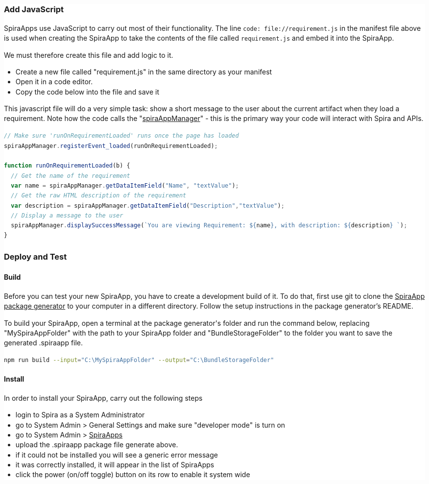 
### Add JavaScript
SpiraApps use JavaScript to carry out most of their functionality. The line `code: file://requirement.js` in the manifest file above is used when creating the SpiraApp to take the contents of the file called `requirement.js` and embed it into the SpiraApp.

We must therefore create this file and add logic to it. 

- Create a new file called "requirement.js" in the same directory as your manifest 
- Open it in a code editor.
- Copy the code below into the file and save it

This javascript file will do a very simple task: show a short message to the user about the current artifact when they load a requirement. Note how the code calls the "[spiraAppManager](./SpiraApps-Manager.md)" - this is the primary way your code will interact with Spira and APIs.

``` javascript linenums="1" title="requirement.js"
// Make sure 'runOnRequirementLoaded' runs once the page has loaded 
spiraAppManager.registerEvent_loaded(runOnRequirementLoaded);

function runOnRequirementLoaded(b) {
  // Get the name of the requirement
  var name = spiraAppManager.getDataItemField("Name", "textValue");
  // Get the raw HTML description of the requirement
  var description = spiraAppManager.getDataItemField("Description","textValue");
  // Display a message to the user
  spiraAppManager.displaySuccessMessage(`You are viewing Requirement: ${name}, with description: ${description} `);
}
```

### Deploy and Test
#### Build
Before you can test your new SpiraApp, you have to create a development build of it. To do that, first use git to clone the [SpiraApp package generator](https://github.com/Inflectra/spiraapp-package-generator) to your computer in a different directory. Follow the setup instructions in the package generator’s README. 

To build your SpiraApp, open a terminal at the package generator's folder and run the command below, replacing "MySpiraAppFolder" with the path to your SpiraApp folder and "BundleStorageFolder" to the folder you want to save the generated .spiraapp file. 

``` bash
npm run build --input="C:\MySpiraAppFolder" --output="C:\BundleStorageFolder"
```

#### Install
In order to install your SpiraApp, carry out the following steps

- login to Spira as a System Administrator
- go to System Admin > General Settings and make sure "developer mode" is turn on
- go to System Admin > [SpiraApps](../Spira-Administration-Guide/System.md/#installing-spiraapps)
- upload the .spiraapp package file generate above. 
- if it could not be installed you will see a generic error message
- it was correctly installed, it will appear in the list of SpiraApps
- click the power (on/off toggle) button on its row to enable it system wide
